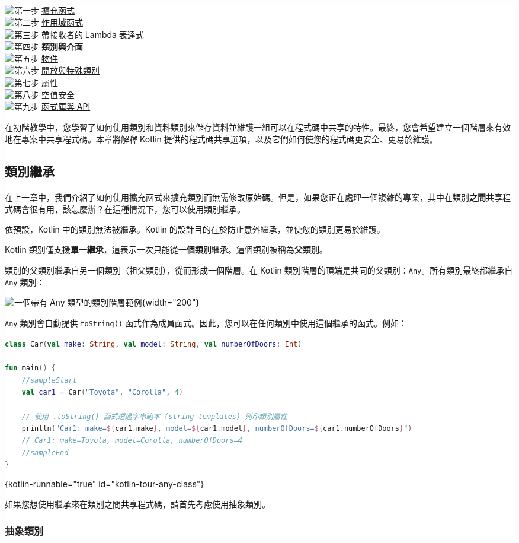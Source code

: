 [//]: # (title: 中階：類別與介面)

<no-index/>

<tldr>
    <p><img src="icon-1-done.svg" width="20" alt="第一步" /> <a href="kotlin-tour-intermediate-extension-functions.md">擴充函式</a><br />
        <img src="icon-2-done.svg" width="20" alt="第二步" /> <a href="kotlin-tour-intermediate-scope-functions.md">作用域函式</a><br />
        <img src="icon-3-done.svg" width="20" alt="第三步" /> <a href="kotlin-tour-intermediate-lambdas-receiver.md">帶接收者的 Lambda 表達式</a><br /> 
        <img src="icon-4.svg" width="20" alt="第四步" /> <strong>類別與介面</strong><br />
        <img src="icon-5-todo.svg" width="20" alt="第五步" /> <a href="kotlin-tour-intermediate-objects.md">物件</a><br />
        <img src="icon-6-todo.svg" width="20" alt="第六步" /> <a href="kotlin-tour-intermediate-open-special-classes.md">開放與特殊類別</a><br />
        <img src="icon-7-todo.svg" width="20" alt="第七步" /> <a href="kotlin-tour-intermediate-properties.md">屬性</a><br />
        <img src="icon-8-todo.svg" width="20" alt="第八步" /> <a href="kotlin-tour-intermediate-null-safety.md">空值安全</a><br />
        <img src="icon-9-todo.svg" width="20" alt="第九步" /> <a href="kotlin-tour-intermediate-libraries-and-apis.md">函式庫與 API</a></p>
</tldr>

在初階教學中，您學習了如何使用類別和資料類別來儲存資料並維護一組可以在程式碼中共享的特性。最終，您會希望建立一個階層來有效地在專案中共享程式碼。本章將解釋 Kotlin 提供的程式碼共享選項，以及它們如何使您的程式碼更安全、更易於維護。

## 類別繼承

在上一章中，我們介紹了如何使用擴充函式來擴充類別而無需修改原始碼。但是，如果您正在處理一個複雜的專案，其中在類別**之間**共享程式碼會很有用，該怎麼辦？在這種情況下，您可以使用類別繼承。

依預設，Kotlin 中的類別無法被繼承。Kotlin 的設計目的在於防止意外繼承，並使您的類別更易於維護。

Kotlin 類別僅支援**單一繼承**，這表示一次只能從**一個類別**繼承。這個類別被稱為**父類別**。

類別的父類別繼承自另一個類別（祖父類別），從而形成一個階層。在 Kotlin 類別階層的頂端是共同的父類別：`Any`。所有類別最終都繼承自 `Any` 類別：

![一個帶有 Any 類型的類別階層範例](any-type-class.png){width="200"}

`Any` 類別會自動提供 `toString()` 函式作為成員函式。因此，您可以在任何類別中使用這個繼承的函式。例如：

```kotlin
class Car(val make: String, val model: String, val numberOfDoors: Int)

fun main() {
    //sampleStart
    val car1 = Car("Toyota", "Corolla", 4)

    // 使用 .toString() 函式透過字串範本 (string templates) 列印類別屬性
    println("Car1: make=${car1.make}, model=${car1.model}, numberOfDoors=${car1.numberOfDoors}")
    // Car1: make=Toyota, model=Corolla, numberOfDoors=4
    //sampleEnd
}
```
{kotlin-runnable="true" id="kotlin-tour-any-class"}

如果您想使用繼承來在類別之間共享程式碼，請首先考慮使用抽象類別。

### 抽象類別

